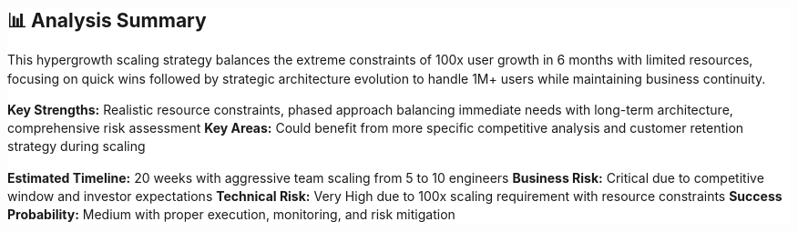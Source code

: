 ## 📊 **Analysis Summary**

This hypergrowth scaling strategy balances the extreme constraints of 100x user growth in 6 months with limited resources, focusing on quick wins followed by strategic architecture evolution to handle 1M+ users while maintaining business continuity.

**Key Strengths:** Realistic resource constraints, phased approach balancing immediate needs with long-term architecture, comprehensive risk assessment
**Key Areas:** Could benefit from more specific competitive analysis and customer retention strategy during scaling

**Estimated Timeline:** 20 weeks with aggressive team scaling from 5 to 10 engineers
**Business Risk:** Critical due to competitive window and investor expectations
**Technical Risk:** Very High due to 100x scaling requirement with resource constraints
**Success Probability:** Medium with proper execution, monitoring, and risk mitigation